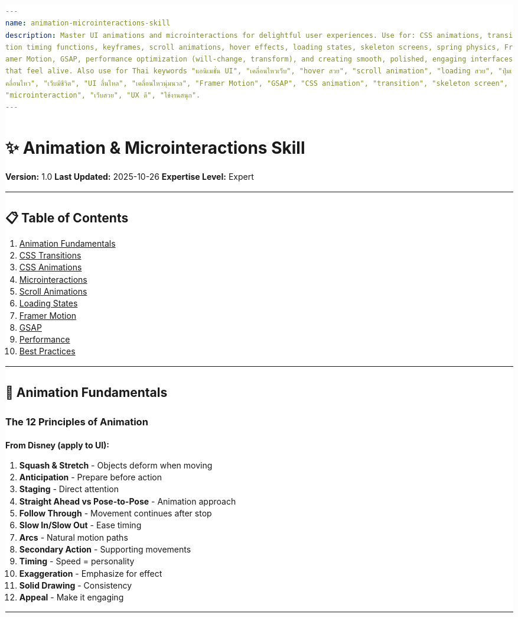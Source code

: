 ```yaml
---
name: animation-microinteractions-skill
description: Master UI animations and microinteractions for delightful user experiences. Use for: CSS animations, transition timing functions, keyframes, scroll animations, hover effects, loading states, skeleton screens, spring physics, Framer Motion, GSAP, performance optimization (will-change, transform), and creating smooth, polished, engaging interfaces that feel alive. Also use for Thai keywords "แอนิเมชั่น UI", "เคลื่อนไหวเว็บ", "hover สวย", "scroll animation", "loading สวย", "ปุ่มเคลื่อนไหว", "เว็บมีชีวิต", "UI ลื่นไหล", "เคลื่อนไหวนุ่มนวล", "Framer Motion", "GSAP", "CSS animation", "transition", "skeleton screen", "microinteraction", "เว็บสวย", "UX ดี", "ใช้งานสนุก".
---
```


# ✨ Animation & Microinteractions Skill

**Version:** 1.0
**Last Updated:** 2025-10-26
**Expertise Level:** Expert

---

## 📋 Table of Contents

1. [Animation Fundamentals](#animation-fundamentals)
2. [CSS Transitions](#css-transitions)
3. [CSS Animations](#css-animations)
4. [Microinteractions](#microinteractions)
5. [Scroll Animations](#scroll-animations)
6. [Loading States](#loading-states)
7. [Framer Motion](#framer-motion)
8. [GSAP](#gsap)
9. [Performance](#performance)
10. [Best Practices](#best-practices)

---

## 🎯 Animation Fundamentals

### The 12 Principles of Animation

**From Disney (apply to UI):**

1. **Squash & Stretch** - Objects deform when moving
2. **Anticipation** - Prepare before action
3. **Staging** - Direct attention
4. **Straight Ahead vs Pose-to-Pose** - Animation approach
5. **Follow Through** - Movement continues after stop
6. **Slow In/Slow Out** - Ease timing
7. **Arcs** - Natural motion paths
8. **Secondary Action** - Supporting movements
9. **Timing** - Speed = personality
10. **Exaggeration** - Emphasize for effect
11. **Solid Drawing** - Consistency
12. **Appeal** - Make it engaging

---